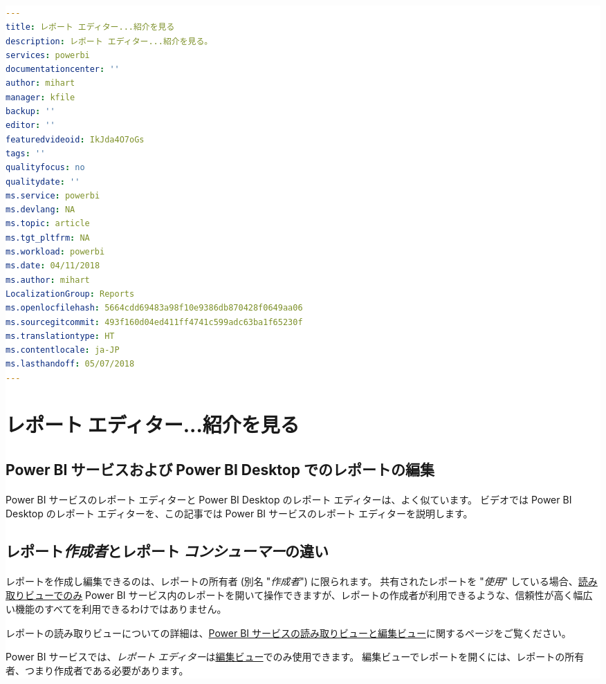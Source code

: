 ```yaml
---
title: レポート エディター...紹介を見る
description: レポート エディター...紹介を見る。
services: powerbi
documentationcenter: ''
author: mihart
manager: kfile
backup: ''
editor: ''
featuredvideoid: IkJda4O7oGs
tags: ''
qualityfocus: no
qualitydate: ''
ms.service: powerbi
ms.devlang: NA
ms.topic: article
ms.tgt_pltfrm: NA
ms.workload: powerbi
ms.date: 04/11/2018
ms.author: mihart
LocalizationGroup: Reports
ms.openlocfilehash: 5664cdd69483a98f10e9386db870428f0649aa06
ms.sourcegitcommit: 493f160d04ed411ff4741c599adc63ba1f65230f
ms.translationtype: HT
ms.contentlocale: ja-JP
ms.lasthandoff: 05/07/2018
---
```

# <a name="the-report-editortake-a-tour"></a>レポート エディター...紹介を見る
## <a name="editing-reports-in-power-bi-service-and-power-bi-desktop"></a>Power BI サービスおよび Power BI Desktop でのレポートの編集
Power BI サービスのレポート エディターと Power BI Desktop のレポート エディターは、よく似ています。 ビデオでは Power BI Desktop のレポート エディターを、この記事では Power BI サービスのレポート エディターを説明します。 

## <a name="the-difference-between-report-creators-and-report-consumers"></a>レポート*作成者*とレポート *コンシューマー*の違い
レポートを作成し編集できるのは、レポートの所有者 (別名 "*作成者*") に限られます。 共有されたレポートを "*使用*" している場合、[読み取りビューでのみ](service-reading-view-and-editing-view.md) Power BI サービス内のレポートを開いて操作できますが、レポートの作成者が利用できるような、信頼性が高く幅広い機能のすべてを利用できるわけではありません。  

レポートの読み取りビューについての詳細は、[Power BI サービスの読み取りビューと編集ビュー](service-reading-view-and-editing-view.md)に関するページをご覧ください。 

<iframe width="560" height="315" src="https://www.youtube.com/embed/IkJda4O7oGs" frameborder="0" allowfullscreen></iframe>

Power BI サービスでは、*レポート エディター*は[編集ビュー](service-reading-view-and-editing-view.md)でのみ使用できます。 編集ビューでレポートを開くには、レポートの所有者、つまり作成者である必要があります。

